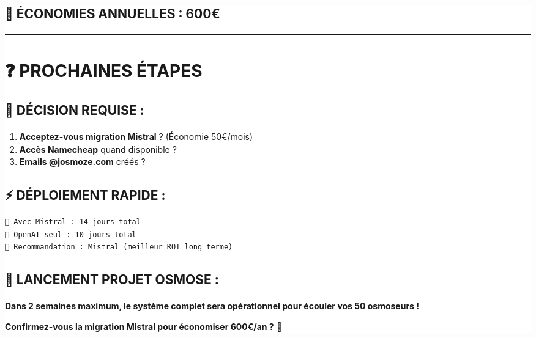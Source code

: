 ## **🎯 ÉCONOMIES ANNUELLES : 600€**

---

# ❓ **PROCHAINES ÉTAPES**

## **🔴 DÉCISION REQUISE :**

1. **Acceptez-vous migration Mistral** ? (Économie 50€/mois)
2. **Accès Namecheap** quand disponible ?
3. **Emails @josmoze.com** créés ?

## **⚡ DÉPLOIEMENT RAPIDE :**
```
📅 Avec Mistral : 14 jours total
📅 OpenAI seul : 10 jours total  
📅 Recommandation : Mistral (meilleur ROI long terme)
```

## **🚀 LANCEMENT PROJET OSMOSE :**
**Dans 2 semaines maximum, le système complet sera opérationnel pour écouler vos 50 osmoseurs !**

**Confirmez-vous la migration Mistral pour économiser 600€/an ?** 🎯